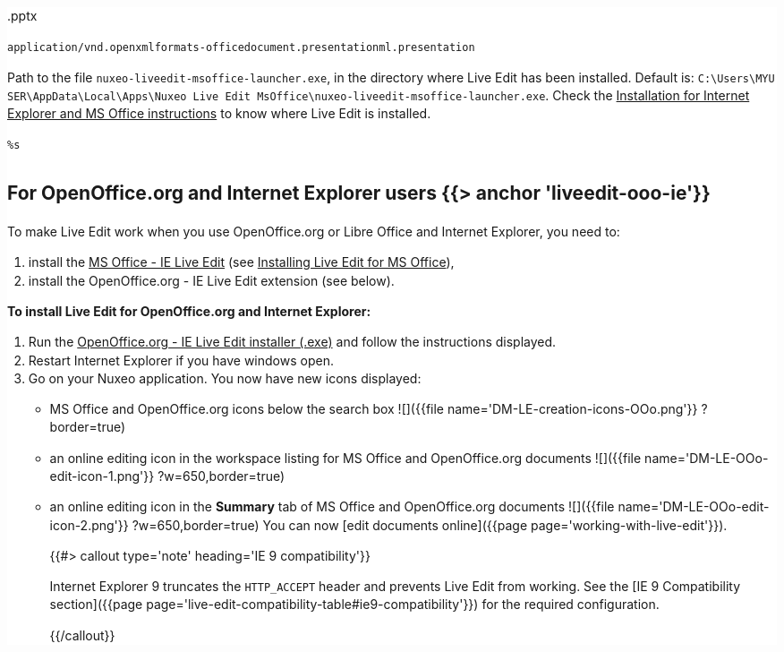 </td></tr><tr><td colspan="1">

.pptx

</td><td colspan="1">

`application/vnd.openxmlformats-officedocument.presentationml.presentation`

</td><td colspan="1">

Path to the file `nuxeo-liveedit-msoffice-launcher.exe`, in the directory where Live Edit has been installed. Default is: `C:\Users\MYUSER\AppData\Local\Apps\Nuxeo Live Edit MsOffice\nuxeo-liveedit-msoffice-launcher.exe`.
Check the [Installation for Internet Explorer and MS Office instructions](#liveedit-mso-ie) to know where Live Edit is installed.

</td><td colspan="1">

`%s`

</td></tr></tbody></table></div>

## For OpenOffice.org and Internet Explorer users {{> anchor 'liveedit-ooo-ie'}}

To make Live Edit work when you use OpenOffice.org or Libre Office and Internet Explorer, you need to:

1.  install the [MS Office - IE Live Edit](http://download.nuxeo.org/desktop-integration/live-edit/nuxeo-liveedit-msoffice-ie-latest-stable.msi) (see [Installing Live Edit for MS Office](#liveedit-mso-ie-forff)),
2.  install the OpenOffice.org - IE Live Edit extension (see below).

**To install Live Edit for OpenOffice.org and Internet Explorer:**

1.  Run the [OpenOffice.org - IE Live Edit installer (.exe)](http://download.nuxeo.org/desktop-integration/live-edit/nuxeo-liveedit-ooo-lateststable.exe) and follow the instructions displayed.
2.  Restart Internet Explorer if you have windows open.
3.  Go on your Nuxeo application.
    You now have new icons displayed:
    *   MS Office and OpenOffice.org icons below the search box
        ![]({{file name='DM-LE-creation-icons-OOo.png'}} ?border=true)
    *   an online editing icon in the workspace listing for MS Office and OpenOffice.org documents
        ![]({{file name='DM-LE-OOo-edit-icon-1.png'}} ?w=650,border=true)
    *   an online editing icon in the **Summary** tab of MS Office and OpenOffice.org documents
        ![]({{file name='DM-LE-OOo-edit-icon-2.png'}} ?w=650,border=true)
        You can now [edit documents online]({{page page='working-with-live-edit'}}).

        {{#> callout type='note' heading='IE 9 compatibility'}}

        Internet Explorer 9 truncates the `HTTP_ACCEPT` header and prevents Live Edit from working. See the [IE 9 Compatibility section]({{page page='live-edit-compatibility-table#ie9-compatibility'}}) for the required configuration.

        {{/callout}}
